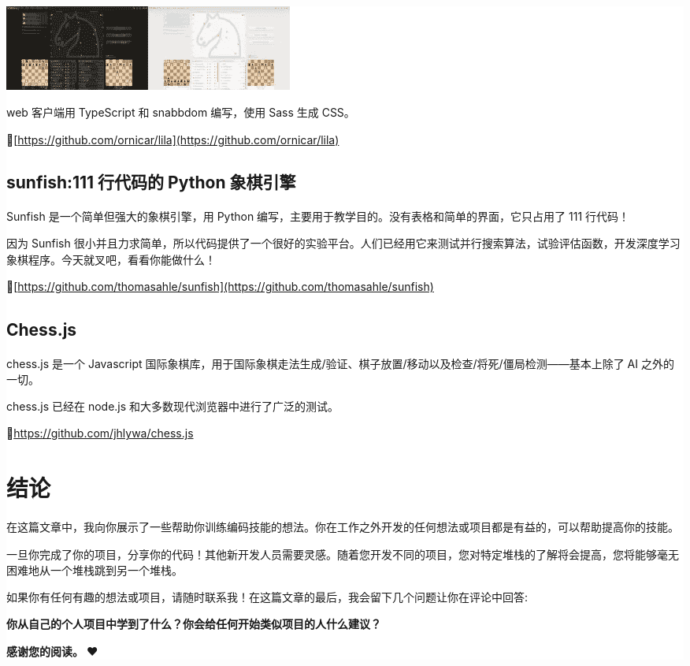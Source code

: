 ![](img/0a760635b0a142cbe4fe617857533cab.png)

web 客户端用 TypeScript 和 snabbdom 编写，使用 Sass 生成 CSS。

🔗[https://github.com/ornicar/lila](https://github.com/ornicar/lila)

## sunfish:111 行代码的 Python 象棋引擎

Sunfish 是一个简单但强大的象棋引擎，用 Python 编写，主要用于教学目的。没有表格和简单的界面，它只占用了 111 行代码！

因为 Sunfish 很小并且力求简单，所以代码提供了一个很好的实验平台。人们已经用它来测试并行搜索算法，试验评估函数，开发深度学习象棋程序。今天就叉吧，看看你能做什么！

🔗[https://github.com/thomasahle/sunfish](https://github.com/thomasahle/sunfish)

## Chess.js

chess.js 是一个 Javascript 国际象棋库，用于国际象棋走法生成/验证、棋子放置/移动以及检查/将死/僵局检测——基本上除了 AI 之外的一切。

chess.js 已经在 node.js 和大多数现代浏览器中进行了广泛的测试。

🔗https://github.com/jhlywa/chess.js

# 结论

在这篇文章中，我向你展示了一些帮助你训练编码技能的想法。你在工作之外开发的任何想法或项目都是有益的，可以帮助提高你的技能。

一旦你完成了你的项目，分享你的代码！其他新开发人员需要灵感。随着您开发不同的项目，您对特定堆栈的了解将会提高，您将能够毫无困难地从一个堆栈跳到另一个堆栈。

如果你有任何有趣的想法或项目，请随时联系我！在这篇文章的最后，我会留下几个问题让你在评论中回答:

**你从自己的个人项目中学到了什么？你会给任何开始类似项目的人什么建议？**

**感谢您的阅读。** ❤
